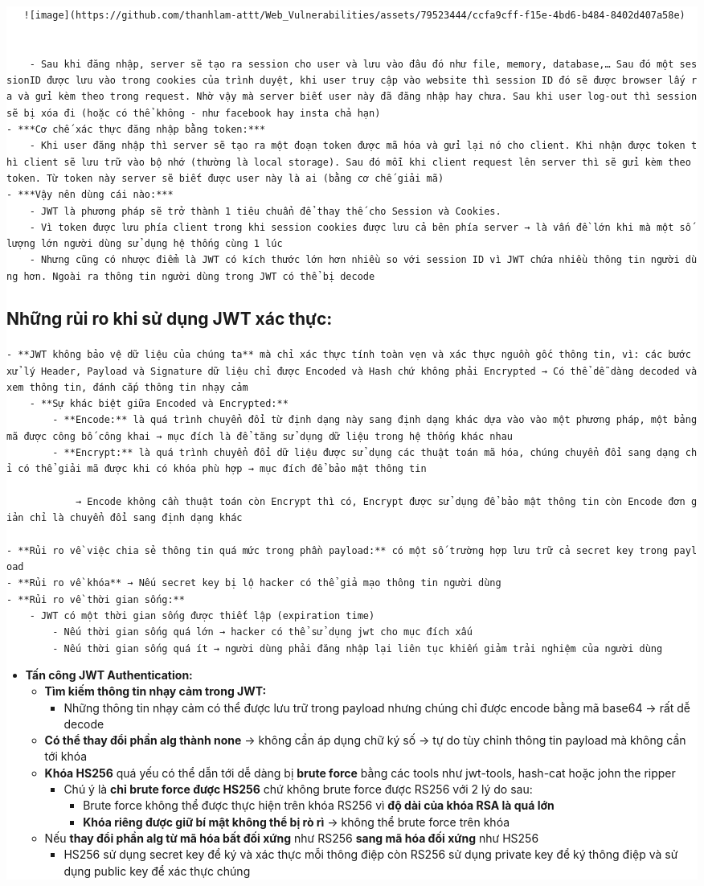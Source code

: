        ![image](https://github.com/thanhlam-attt/Web_Vulnerabilities/assets/79523444/ccfa9cff-f15e-4bd6-b484-8402d407a58e)

        
        - Sau khi đăng nhập, server sẽ tạo ra session cho user và lưu vào đâu đó như file, memory, database,… Sau đó một sessionID được lưu vào trong cookies của trình duyệt, khi user truy cập vào website thì session ID đó sẽ được browser lấy ra và gửi kèm theo trong request. Nhờ vậy mà server biết user này đã đăng nhập hay chưa. Sau khi user log-out thì session sẽ bị xóa đi (hoặc có thể không - như facebook hay insta chả hạn)
    - ***Cơ chế xác thực đăng nhập bằng token:***
        - Khi user đăng nhập thì server sẽ tạo ra một đoạn token được mã hóa và gửi lại nó cho client. Khi nhận được token thì client sẽ lưu trữ vào bộ nhớ (thường là local storage). Sau đó mỗi khi client request lên server thì sẽ gửi kèm theo token. Từ token này server sẽ biết được user này là ai (bằng cơ chế giải mã)
    - ***Vậy nên dùng cái nào:***
        - JWT là phương pháp sẽ trở thành 1 tiêu chuẩn để thay thế cho Session và Cookies.
        - Vì token được lưu phía client trong khi session cookies được lưu cả bên phía server → là vấn đề lớn khi mà một số lượng lớn người dùng sử dụng hệ thống cùng 1 lúc
        - Nhưng cũng có nhược điểm là JWT có kích thước lớn hơn nhiều so với session ID vì JWT chứa nhiều thông tin người dùng hơn. Ngoài ra thông tin người dùng trong JWT có thể bị decode

  ## **Những rủi ro khi sử dụng JWT xác thực:**
    - **JWT không bảo vệ dữ liệu của chúng ta** mà chỉ xác thực tính toàn vẹn và xác thực nguồn gốc thông tin, vì: các bước xử lý Header, Payload và Signature dữ liệu chỉ được Encoded và Hash chứ không phải Encrypted → Có thể dễ dàng decoded và xem thông tin, đánh cắp thông tin nhạy cảm
        - **Sự khác biệt giữa Encoded và Encrypted:**
            - **Encode:** là quá trình chuyển đổi từ định dạng này sang định dạng khác dựa vào vào một phương pháp, một bảng mã được công bố công khai → mục đích là để tăng sử dụng dữ liệu trong hệ thống khác nhau
            - **Encrypt:** là quá trình chuyển đổi dữ liệu được sử dụng các thuật toán mã hóa, chúng chuyển đổi sang dạng chỉ có thể giải mã được khi có khóa phù hợp → mục đích để bảo mật thông tin
                
                → Encode không cần thuật toán còn Encrypt thì có, Encrypt được sử dụng để bảo mật thông tin còn Encode đơn giản chỉ là chuyển đổi sang định dạng khác
                
    - **Rủi ro về việc chia sẻ thông tin quá mức trong phần payload:** có một số trường hợp lưu trữ cả secret key trong payload
    - **Rủi ro về khóa** → Nếu secret key bị lộ hacker có thể giả mạo thông tin người dùng
    - **Rủi ro về thời gian sống:**
        - JWT có một thời gian sống được thiết lập (expiration time)
            - Nếu thời gian sống quá lớn → hacker có thể sử dụng jwt cho mục đích xấu
            - Nếu thời gian sống quá ít → người dùng phải đăng nhập lại liên tục khiến giảm trải nghiệm của người dùng
- **Tấn công JWT Authentication:**
    - **Tìm kiếm thông tin nhạy cảm trong JWT:**
        - Những thông tin nhạy cảm có thể được lưu trữ trong payload nhưng chúng chỉ được encode bằng mã base64 → rất dễ decode
    - **Có thể thay đổi phần alg thành none** → không cần áp dụng chữ ký số → tự do tùy chỉnh thông tin payload mà không cần tới khóa
    - **Khóa HS256** quá yếu có thể dẫn tới dễ dàng bị **brute force** bằng các tools như jwt-tools, hash-cat hoặc john the ripper
        - Chú ý là **chỉ brute force được HS256** chứ không brute force được RS256 với 2 lý do sau:
            - Brute force không thể được thực hiện trên khóa RS256 vì **độ dài của khóa RSA là quá lớn**
            - **Khóa riêng được giữ bí mật không thể bị rò rì** → không thể brute force trên khóa
    - Nếu **thay đổi phần alg từ mã hóa bất đối xứng** như RS256 **sang mã hóa đối xứng** như HS256
        - HS256 sử dụng secret key để ký và xác thực mỗi thông điệp còn RS256 sử dụng private key để ký thông điệp và sử dụng public key để xác thực chúng
        